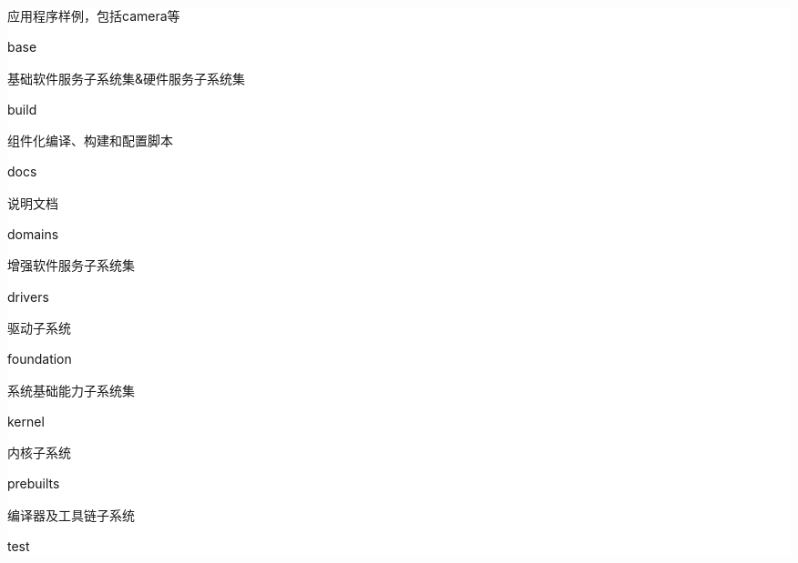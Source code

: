 </td>
<td class="cellrowborder" valign="top" width="50%" headers="mcps1.2.3.1.2 "><p id="p090352912914"><a name="p090352912914"></a><a name="p090352912914"></a>应用程序样例，包括camera等</p>
</td>
</tr>
<tr id="row5816747132817"><td class="cellrowborder" valign="top" width="50%" headers="mcps1.2.3.1.1 "><p id="p99031129112918"><a name="p99031129112918"></a><a name="p99031129112918"></a>base</p>
</td>
<td class="cellrowborder" valign="top" width="50%" headers="mcps1.2.3.1.2 "><p id="p790472962914"><a name="p790472962914"></a><a name="p790472962914"></a>基础软件服务子系统集&amp;硬件服务子系统集</p>
</td>
</tr>
<tr id="row1134218692910"><td class="cellrowborder" valign="top" width="50%" headers="mcps1.2.3.1.1 "><p id="p4904112910295"><a name="p4904112910295"></a><a name="p4904112910295"></a>build</p>
</td>
<td class="cellrowborder" valign="top" width="50%" headers="mcps1.2.3.1.2 "><p id="p1090482942911"><a name="p1090482942911"></a><a name="p1090482942911"></a>组件化编译、构建和配置脚本</p>
</td>
</tr>
<tr id="row8166154261316"><td class="cellrowborder" valign="top" width="50%" headers="mcps1.2.3.1.1 "><p id="p1216719425130"><a name="p1216719425130"></a><a name="p1216719425130"></a>docs</p>
</td>
<td class="cellrowborder" valign="top" width="50%" headers="mcps1.2.3.1.2 "><p id="p17167134217134"><a name="p17167134217134"></a><a name="p17167134217134"></a>说明文档</p>
</td>
</tr>
<tr id="row1841618902919"><td class="cellrowborder" valign="top" width="50%" headers="mcps1.2.3.1.1 "><p id="p1390462902910"><a name="p1390462902910"></a><a name="p1390462902910"></a>domains</p>
</td>
<td class="cellrowborder" valign="top" width="50%" headers="mcps1.2.3.1.2 "><p id="p1390432914296"><a name="p1390432914296"></a><a name="p1390432914296"></a>增强软件服务子系统集</p>
</td>
</tr>
<tr id="row841620912298"><td class="cellrowborder" valign="top" width="50%" headers="mcps1.2.3.1.1 "><p id="p119041629182919"><a name="p119041629182919"></a><a name="p119041629182919"></a>drivers</p>
</td>
<td class="cellrowborder" valign="top" width="50%" headers="mcps1.2.3.1.2 "><p id="p9904629132911"><a name="p9904629132911"></a><a name="p9904629132911"></a>驱动子系统</p>
</td>
</tr>
<tr id="row164164992915"><td class="cellrowborder" valign="top" width="50%" headers="mcps1.2.3.1.1 "><p id="p79042298298"><a name="p79042298298"></a><a name="p79042298298"></a>foundation</p>
</td>
<td class="cellrowborder" valign="top" width="50%" headers="mcps1.2.3.1.2 "><p id="p18904132922915"><a name="p18904132922915"></a><a name="p18904132922915"></a>系统基础能力子系统集</p>
</td>
</tr>
<tr id="row1441610922915"><td class="cellrowborder" valign="top" width="50%" headers="mcps1.2.3.1.1 "><p id="p490402916299"><a name="p490402916299"></a><a name="p490402916299"></a>kernel</p>
</td>
<td class="cellrowborder" valign="top" width="50%" headers="mcps1.2.3.1.2 "><p id="p1904112932912"><a name="p1904112932912"></a><a name="p1904112932912"></a>内核子系统</p>
</td>
</tr>
<tr id="row194175972917"><td class="cellrowborder" valign="top" width="50%" headers="mcps1.2.3.1.1 "><p id="p1904132912910"><a name="p1904132912910"></a><a name="p1904132912910"></a>prebuilts</p>
</td>
<td class="cellrowborder" valign="top" width="50%" headers="mcps1.2.3.1.2 "><p id="p390492919296"><a name="p390492919296"></a><a name="p390492919296"></a>编译器及工具链子系统</p>
</td>
</tr>
<tr id="row841718942913"><td class="cellrowborder" valign="top" width="50%" headers="mcps1.2.3.1.1 "><p id="p12904929202919"><a name="p12904929202919"></a><a name="p12904929202919"></a>test</p>
</td>